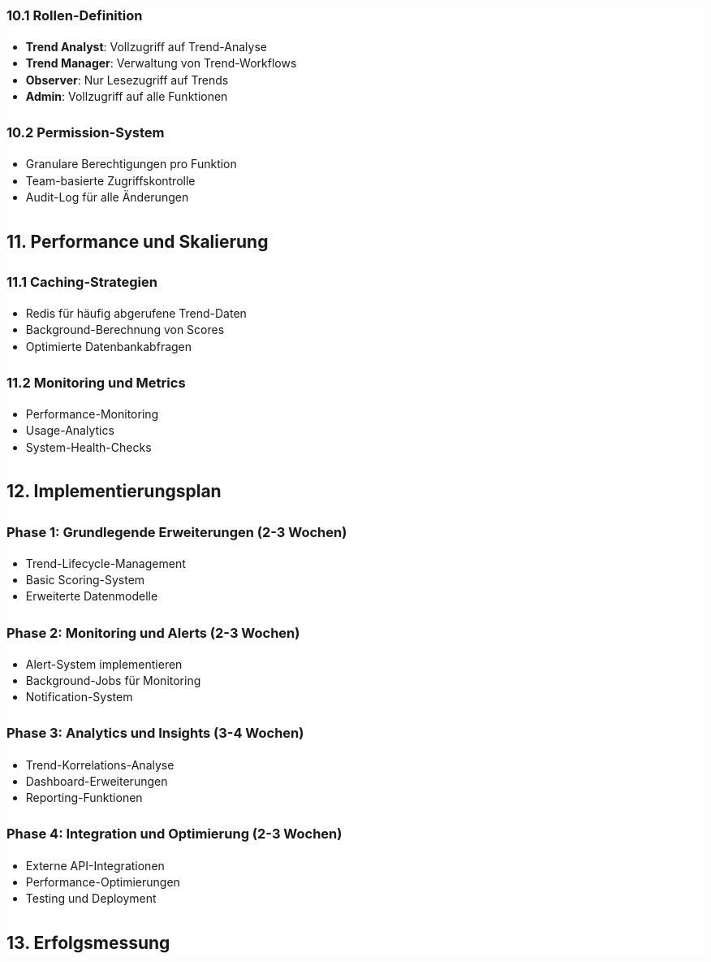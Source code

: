 ### 10.1 Rollen-Definition
- **Trend Analyst**: Vollzugriff auf Trend-Analyse
- **Trend Manager**: Verwaltung von Trend-Workflows
- **Observer**: Nur Lesezugriff auf Trends
- **Admin**: Vollzugriff auf alle Funktionen

### 10.2 Permission-System
- Granulare Berechtigungen pro Funktion
- Team-basierte Zugriffskontrolle
- Audit-Log für alle Änderungen

## 11. Performance und Skalierung

### 11.1 Caching-Strategien
- Redis für häufig abgerufene Trend-Daten
- Background-Berechnung von Scores
- Optimierte Datenbankabfragen

### 11.2 Monitoring und Metrics
- Performance-Monitoring
- Usage-Analytics
- System-Health-Checks

## 12. Implementierungsplan

### Phase 1: Grundlegende Erweiterungen (2-3 Wochen)
- Trend-Lifecycle-Management
- Basic Scoring-System
- Erweiterte Datenmodelle

### Phase 2: Monitoring und Alerts (2-3 Wochen)
- Alert-System implementieren
- Background-Jobs für Monitoring
- Notification-System

### Phase 3: Analytics und Insights (3-4 Wochen)
- Trend-Korrelations-Analyse
- Dashboard-Erweiterungen
- Reporting-Funktionen

### Phase 4: Integration und Optimierung (2-3 Wochen)
- Externe API-Integrationen
- Performance-Optimierungen
- Testing und Deployment

## 13. Erfolgsmessung

